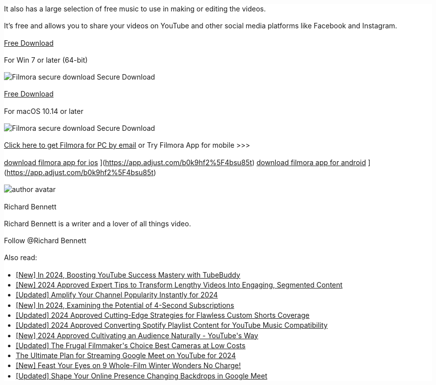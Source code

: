  It also has a large selection of free music to use in making or editing the videos.

It’s free and allows you to share your videos on YouTube and other social media platforms like Facebook and Instagram.

[Free Download](https://tools.techidaily.com/wondershare/filmora/download/)

For Win 7 or later (64-bit)

![Filmora secure download](https://images.wondershare.com/filmora/images/store/secure.png) Secure Download

[Free Download](https://tools.techidaily.com/wondershare/filmora/download/)

For macOS 10.14 or later

![Filmora secure download](https://images.wondershare.com/filmora/images/store/secure.png) Secure Download

[Click here to get Filmora for PC by email](https://tools.techidaily.com/wondershare/filmora/download/)
or Try Filmora App for mobile >>>

[download filmora app for ios](https://images.wondershare.com/filmorago/article-common/app_store.svg) ](https://app.adjust.com/b0k9hf2%5F4bsu85t) [download filmora app for android](https://images.wondershare.com/filmorago/article-common/google_play.svg) ](https://app.adjust.com/b0k9hf2%5F4bsu85t)

![author avatar](https://images.wondershare.com/filmora/article-images/richard-bennett.jpg)

Richard Bennett

Richard Bennett is a writer and a lover of all things video.

Follow @Richard Bennett

<span class="atpl-alsoreadstyle">Also read:</span>
<div><ul>
<li><a href="https://facebook-video-share.techidaily.com/new-in-2024-boosting-youtube-success-mastery-with-tubebuddy/"><u>[New] In 2024, Boosting YouTube Success  Mastery with TubeBuddy</u></a></li>
<li><a href="https://facebook-video-share.techidaily.com/new-2024-approved-expert-tips-to-transform-lengthy-videos-into-engaging-segmented-content/"><u>[New] 2024 Approved  Expert Tips to Transform Lengthy Videos Into Engaging, Segmented Content</u></a></li>
<li><a href="https://facebook-video-share.techidaily.com/updated-amplify-your-channel-popularity-instantly-for-2024/"><u>[Updated] Amplify Your Channel Popularity Instantly for 2024</u></a></li>
<li><a href="https://facebook-video-share.techidaily.com/new-in-2024-examining-the-potential-of-4-second-subscriptions/"><u>[New] In 2024, Examining the Potential of 4-Second Subscriptions</u></a></li>
<li><a href="https://facebook-video-share.techidaily.com/updated-2024-approved-cutting-edge-strategies-for-flawless-custom-shorts-coverage/"><u>[Updated] 2024 Approved  Cutting-Edge Strategies for Flawless Custom Shorts Coverage</u></a></li>
<li><a href="https://facebook-video-share.techidaily.com/updated-2024-approved-converting-spotify-playlist-content-for-youtube-music-compatibility/"><u>[Updated] 2024 Approved  Converting Spotify Playlist Content for YouTube Music Compatibility</u></a></li>
<li><a href="https://facebook-video-share.techidaily.com/new-2024-approved-cultivating-an-audience-naturally-youtubes-way/"><u>[New] 2024 Approved  Cultivating an Audience Naturally - YouTube's Way</u></a></li>
<li><a href="https://facebook-video-share.techidaily.com/updated-the-frugal-filmmakers-choice-best-cameras-at-low-costs/"><u>[Updated] The Frugal Filmmaker's Choice  Best Cameras at Low Costs</u></a></li>
<li><a href="https://facebook-video-share.techidaily.com/the-ultimate-plan-for-streaming-google-meet-on-youtube-for-2024/"><u>The Ultimate Plan for Streaming Google Meet on YouTube for 2024</u></a></li>
<li><a href="https://facebook-video-share.techidaily.com/new-feast-your-eyes-on-9-whole-film-winter-wonders-no-charge/"><u>[New] Feast Your Eyes on 9 Whole-Film Winter Wonders  No Charge!</u></a></li>
<li><a href="https://screen-recording.techidaily.com/updated-shape-your-online-presence-changing-backdrops-in-google-meet/"><u>[Updated] Shape Your Online Presence  Changing Backdrops in Google Meet</u></a></li>